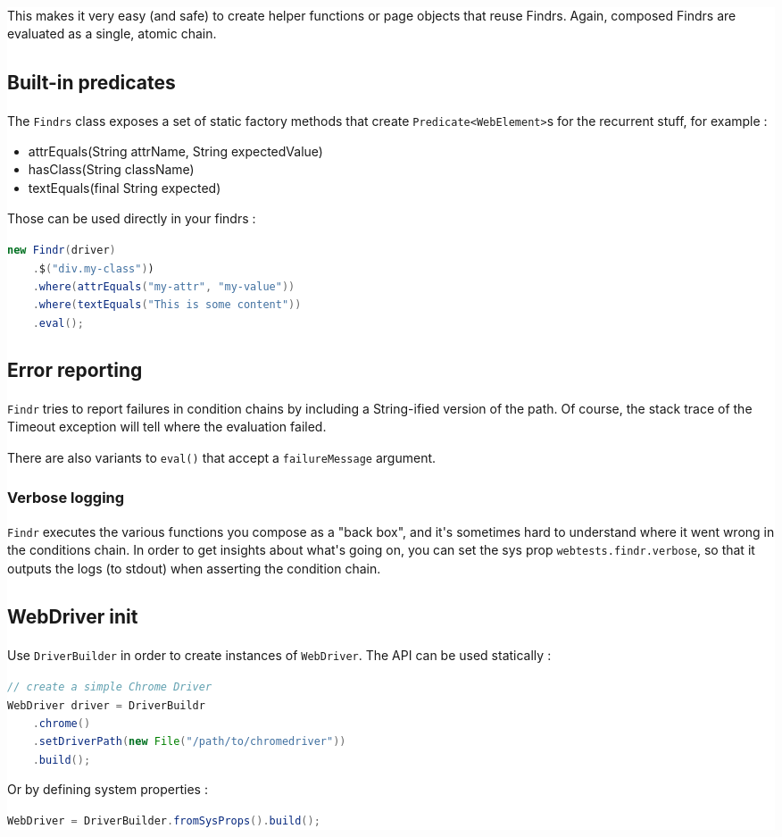 This makes it very easy (and safe) to create helper functions or page objects that reuse Findrs.
Again, composed Findrs are evaluated as a single, atomic chain.

## Built-in predicates

The `Findrs` class exposes a set of static factory methods that create `Predicate<WebElement>`s for the recurrent stuff, for example :

* attrEquals(String attrName, String expectedValue)
* hasClass(String className)
* textEquals(final String expected)
 
Those can be used directly in your findrs :

```java
new Findr(driver)
	.$("div.my-class"))
	.where(attrEquals("my-attr", "my-value"))
	.where(textEquals("This is some content"))
	.eval();
``` 

## Error reporting

`Findr` tries to report failures in condition chains by including a String-ified version of the path. Of course, the stack trace of the Timeout exception will tell where the evaluation failed.

There are also variants to `eval()` that accept a `failureMessage` argument.

### Verbose logging

`Findr` executes the various functions you compose as a "back box", and it's sometimes 
hard to understand where it went wrong in the conditions chain. In order to get insights about what's going on, you can set the sys prop `webtests.findr.verbose`, so that it outputs the logs (to stdout) when 
asserting the condition chain. 



## WebDriver init

Use `DriverBuilder` in order to create instances of `WebDriver`. The API can be used statically :

```java
// create a simple Chrome Driver
WebDriver driver = DriverBuildr
	.chrome()
	.setDriverPath(new File("/path/to/chromedriver"))
	.build();
```

Or by defining system properties :

```java
WebDriver = DriverBuilder.fromSysProps().build();
```
